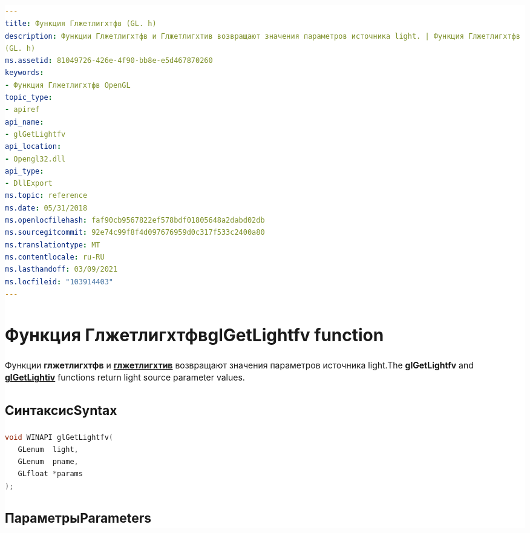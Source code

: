 ```yaml
---
title: Функция Глжетлигхтфв (GL. h)
description: Функции Глжетлигхтфв и Глжетлигхтив возвращают значения параметров источника light. | Функция Глжетлигхтфв (GL. h)
ms.assetid: 81049726-426e-4f90-bb8e-e5d467870260
keywords:
- Функция Глжетлигхтфв OpenGL
topic_type:
- apiref
api_name:
- glGetLightfv
api_location:
- Opengl32.dll
api_type:
- DllExport
ms.topic: reference
ms.date: 05/31/2018
ms.openlocfilehash: faf90cb9567822ef578bdf01805648a2dabd02db
ms.sourcegitcommit: 92e74c99f8f4d097676959d0c317f533c2400a80
ms.translationtype: MT
ms.contentlocale: ru-RU
ms.lasthandoff: 03/09/2021
ms.locfileid: "103914403"
---
```

# <a name="glgetlightfv-function"></a><span data-ttu-id="593fa-105">Функция Глжетлигхтфв</span><span class="sxs-lookup"><span data-stu-id="593fa-105">glGetLightfv function</span></span>

<span data-ttu-id="593fa-106">Функции **глжетлигхтфв** и [**глжетлигхтив**](glgetlightiv.md) возвращают значения параметров источника light.</span><span class="sxs-lookup"><span data-stu-id="593fa-106">The **glGetLightfv** and [**glGetLightiv**](glgetlightiv.md) functions return light source parameter values.</span></span>

## <a name="syntax"></a><span data-ttu-id="593fa-107">Синтаксис</span><span class="sxs-lookup"><span data-stu-id="593fa-107">Syntax</span></span>


```C++
void WINAPI glGetLightfv(
   GLenum  light,
   GLenum  pname,
   GLfloat *params
);
```



## <a name="parameters"></a><span data-ttu-id="593fa-108">Параметры</span><span class="sxs-lookup"><span data-stu-id="593fa-108">Parameters</span></span>
